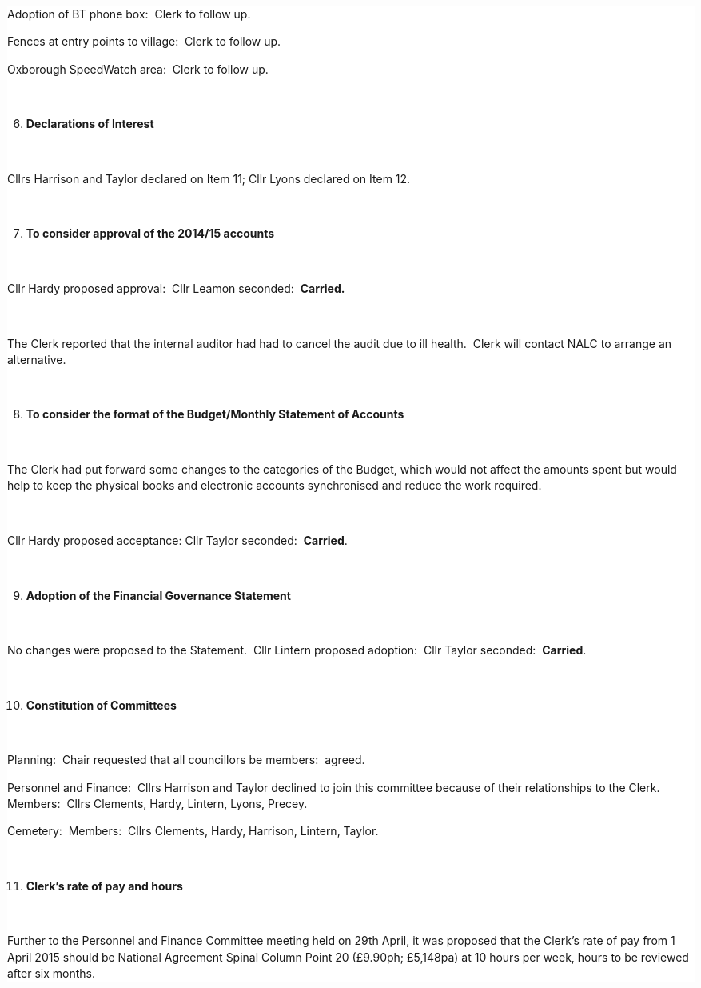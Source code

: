 Adoption of BT phone box:  Clerk to follow up.

Fences at entry points to village:  Clerk to follow up.

Oxborough SpeedWatch area:  Clerk to follow up.

 

6. **Declarations of Interest**

 

Cllrs Harrison and Taylor declared on Item 11; Cllr Lyons declared on Item 12.

 

7. **To consider approval of the 2014/15 accounts**

 

Cllr Hardy proposed approval:  Cllr Leamon seconded:  **Carried.**

 

The Clerk reported that the internal auditor had had to cancel the audit due to ill health.  Clerk will contact NALC to arrange an alternative.

 

8. **To consider the format of the Budget/Monthly Statement of Accounts**

 

The Clerk had put forward some changes to the categories of the Budget, which would not affect the amounts spent but would help to keep the physical books and electronic accounts synchronised and reduce the work required.

 

Cllr Hardy proposed acceptance: Cllr Taylor seconded:  **Carried**.

 

9. **Adoption of the Financial Governance Statement**

 

No changes were proposed to the Statement.  Cllr Lintern proposed adoption:  Cllr Taylor seconded:  **Carried**.

 

10. **Constitution of Committees**

 

Planning:  Chair requested that all councillors be members:  agreed.

Personnel and Finance:  Cllrs Harrison and Taylor declined to join this committee because of their relationships to the Clerk.  Members:  Cllrs Clements, Hardy, Lintern, Lyons, Precey.

Cemetery:  Members:  Cllrs Clements, Hardy, Harrison, Lintern, Taylor.

 

11. **Clerk’s rate of pay and hours**

 

Further to the Personnel and Finance Committee meeting held on 29th April, it was proposed that the Clerk’s rate of pay from 1 April 2015 should be National Agreement Spinal Column Point 20 (£9.90ph; £5,148pa) at 10 hours per week, hours to be reviewed after six months.
